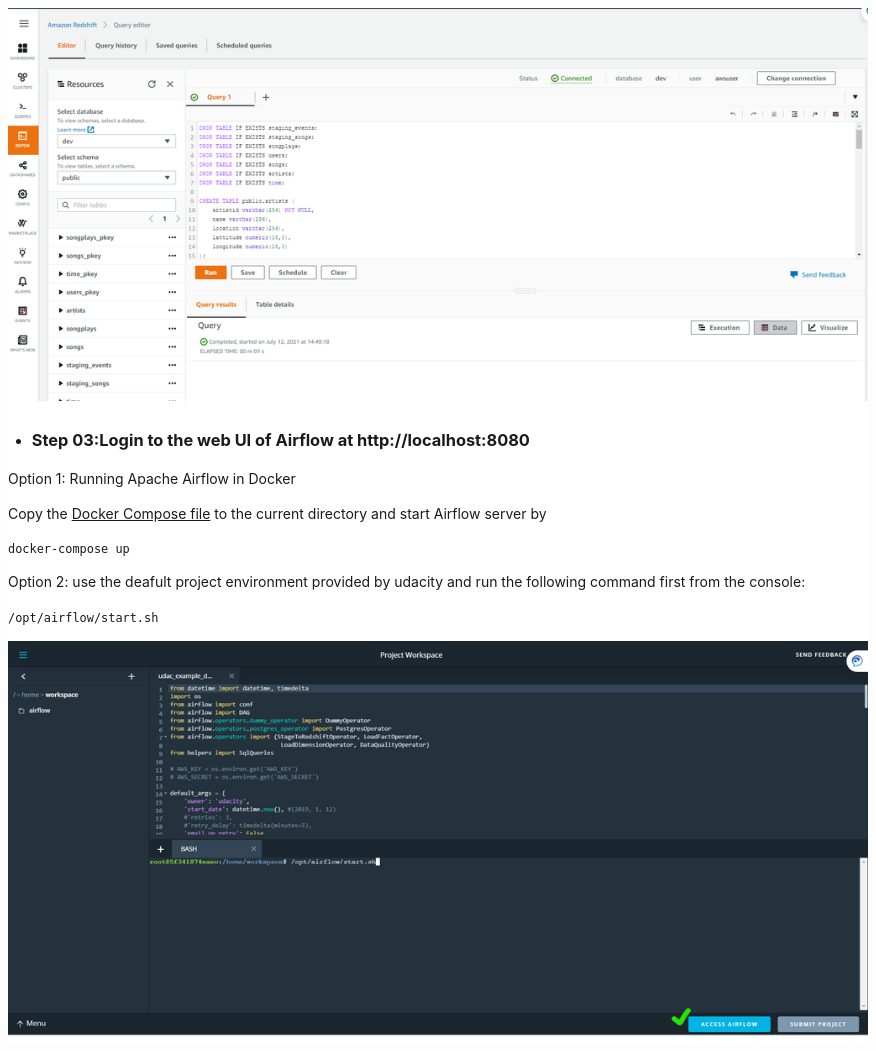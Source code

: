 <img src="Images/create_table.png" width="100%" alt="" title="create table" />

- ### Step 03:Login to the web UI of Airflow at http://localhost:8080 

Option 1: Running Apache Airflow in Docker

Copy the [Docker Compose file](./docker-compose.yaml)
to the current directory and start Airflow server by
```sh
docker-compose up
```
Option 2: use the deafult project environment provided by udacity and run the following command first from the console:

```sh
/opt/airflow/start.sh
```
<img src="Images/udacity_envin.png" width="100%" alt="" title="udacity_envin" />

